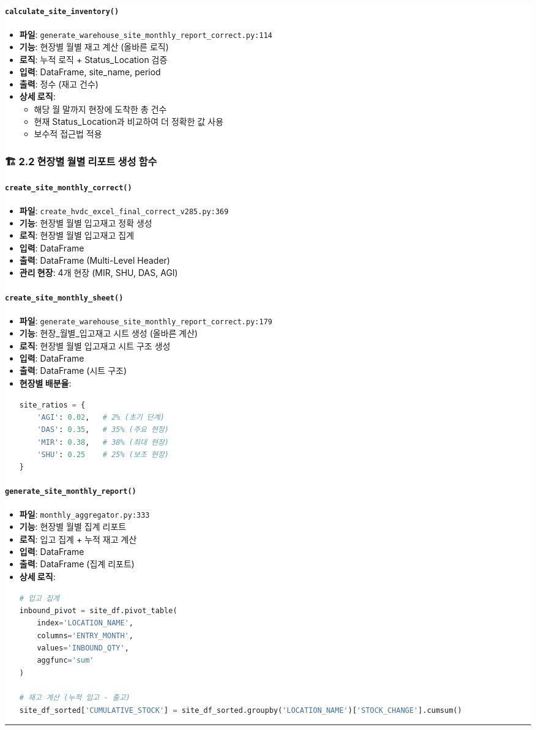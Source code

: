 #### `calculate_site_inventory()`
- **파일**: `generate_warehouse_site_monthly_report_correct.py:114`
- **기능**: 현장별 월별 재고 계산 (올바른 로직)
- **로직**: 누적 로직 + Status_Location 검증
- **입력**: DataFrame, site_name, period
- **출력**: 정수 (재고 건수)
- **상세 로직**:
  - 해당 월 말까지 현장에 도착한 총 건수
  - 현재 Status_Location과 비교하여 더 정확한 값 사용
  - 보수적 접근법 적용

### 🏗️ **2.2 현장별 월별 리포트 생성 함수**

#### `create_site_monthly_correct()`
- **파일**: `create_hvdc_excel_final_correct_v285.py:369`
- **기능**: 현장별 월별 입고재고 정확 생성
- **로직**: 현장별 월별 입고재고 집계
- **입력**: DataFrame
- **출력**: DataFrame (Multi-Level Header)
- **관리 현장**: 4개 현장 (MIR, SHU, DAS, AGI)

#### `create_site_monthly_sheet()`
- **파일**: `generate_warehouse_site_monthly_report_correct.py:179`
- **기능**: 현장_월별_입고재고 시트 생성 (올바른 계산)
- **로직**: 현장별 월별 입고재고 시트 구조 생성
- **입력**: DataFrame
- **출력**: DataFrame (시트 구조)
- **현장별 배분율**:
  ```python
  site_ratios = {
      'AGI': 0.02,   # 2% (초기 단계)
      'DAS': 0.35,   # 35% (주요 현장)
      'MIR': 0.38,   # 38% (최대 현장)
      'SHU': 0.25    # 25% (보조 현장)
  }
  ```

#### `generate_site_monthly_report()`
- **파일**: `monthly_aggregator.py:333`
- **기능**: 현장별 월별 집계 리포트
- **로직**: 입고 집계 + 누적 재고 계산
- **입력**: DataFrame
- **출력**: DataFrame (집계 리포트)
- **상세 로직**:
  ```python
  # 입고 집계
  inbound_pivot = site_df.pivot_table(
      index='LOCATION_NAME',
      columns='ENTRY_MONTH', 
      values='INBOUND_QTY',
      aggfunc='sum'
  )
  
  # 재고 계산 (누적 입고 - 출고)
  site_df_sorted['CUMULATIVE_STOCK'] = site_df_sorted.groupby('LOCATION_NAME')['STOCK_CHANGE'].cumsum()
  ```

---